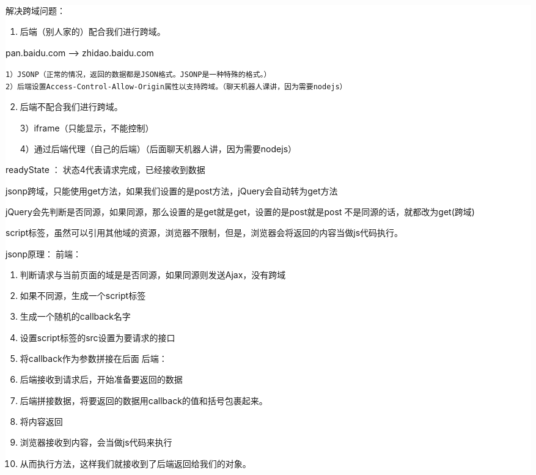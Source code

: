 解决跨域问题：

1. 后端（别⼈家的）配合我们进⾏跨域。

 pan.baidu.com ——> zhidao.baidu.com

    1）JSONP（正常的情况，返回的数据都是JSON格式。JSONP是⼀种特殊的格式。）
    2）后端设置Access-Control-Allow-Origin属性以⽀持跨域。（聊天机器⼈课讲，因为需要nodejs）

2. 后端不配合我们进⾏跨域。

    3）iframe（只能显示，不能控制）

    4）通过后端代理（⾃⼰的后端）（后⾯聊天机器⼈讲，因为需要nodejs）


readyState ：
状态4代表请求完成，已经接收到数据

jsonp跨域，只能使用get方法，如果我们设置的是post方法，jQuery会自动转为get方法

jQuery会先判断是否同源，如果同源，那么设置的是get就是get，设置的是post就是post
不是同源的话，就都改为get(跨域)

script标签，虽然可以引用其他域的资源，浏览器不限制，但是，浏览器会将返回的内容当做js代码执行。

jsonp原理：
前端：
1. 判断请求与当前页面的域是是否同源，如果同源则发送Ajax，没有跨域
2. 如果不同源，生成一个script标签
3. 生成一个随机的callback名字
4. 设置script标签的src设置为要请求的接口
5. 将callback作为参数拼接在后面
后端：
6. 后端接收到请求后，开始准备要返回的数据
7. 后端拼接数据，将要返回的数据用callback的值和括号包裹起来。
8. 将内容返回

9. 浏览器接收到内容，会当做js代码来执行
10. 从而执行方法，这样我们就接收到了后端返回给我们的对象。